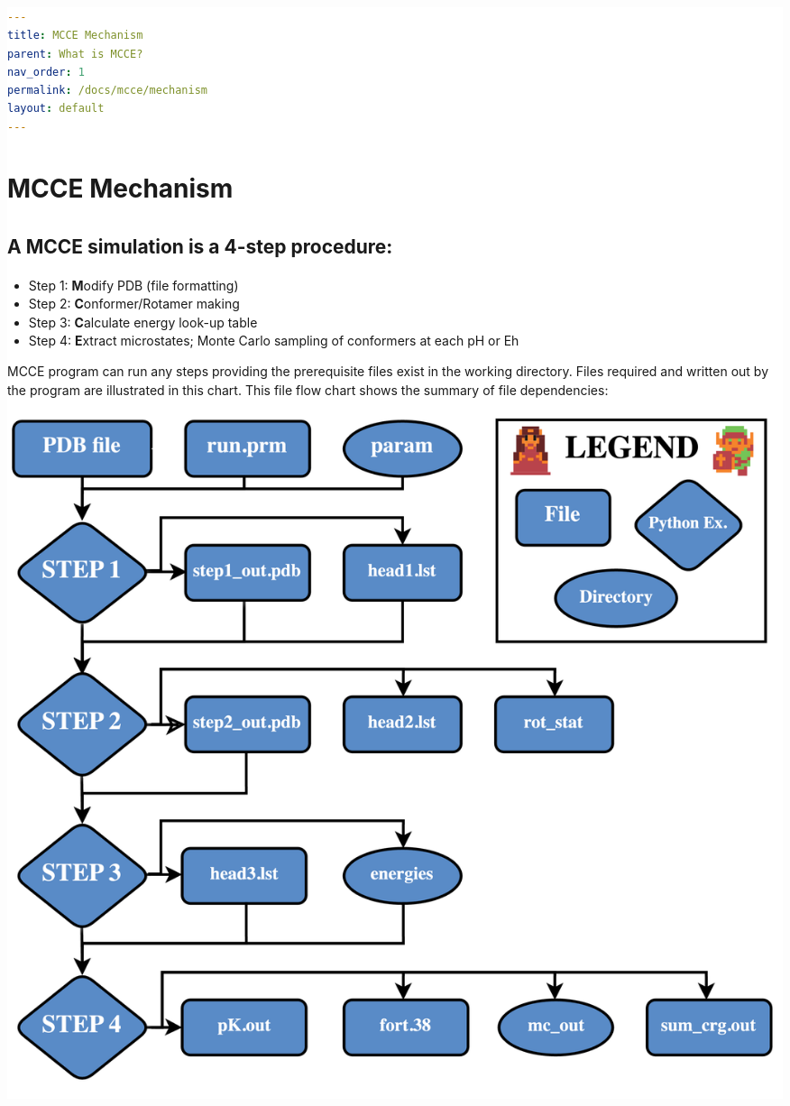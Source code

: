 ```yaml
---
title: MCCE Mechanism
parent: What is MCCE? 
nav_order: 1
permalink: /docs/mcce/mechanism
layout: default
---
```


# MCCE Mechanism
## A MCCE simulation is a 4-step procedure:
- Step 1: **M**odify PDB (file formatting)  
- Step 2: **C**onformer/Rotamer making  
- Step 3: **C**alculate energy look-up table  
- Step 4: **E**xtract microstates; Monte Carlo sampling of conformers at each pH or Eh  


MCCE program can run any steps providing the prerequisite files exist in the working directory. Files required and written out by the program are illustrated in this chart. This file flow chart shows the summary of file dependencies:

![MCCE Flowchart](/docs/images/mcce-flowchart.png)

